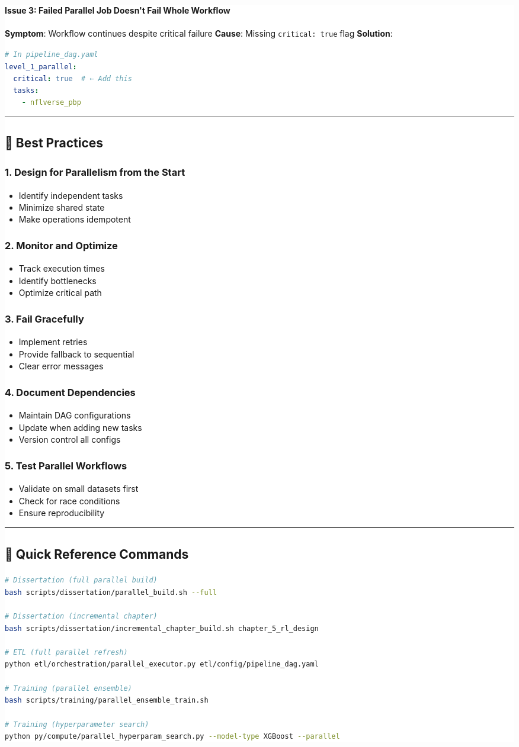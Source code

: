 #### Issue 3: Failed Parallel Job Doesn't Fail Whole Workflow
**Symptom**: Workflow continues despite critical failure
**Cause**: Missing `critical: true` flag
**Solution**:
```yaml
# In pipeline_dag.yaml
level_1_parallel:
  critical: true  # ← Add this
  tasks:
    - nflverse_pbp
```

---

## 📖 Best Practices

### 1. Design for Parallelism from the Start
- Identify independent tasks
- Minimize shared state
- Make operations idempotent

### 2. Monitor and Optimize
- Track execution times
- Identify bottlenecks
- Optimize critical path

### 3. Fail Gracefully
- Implement retries
- Provide fallback to sequential
- Clear error messages

### 4. Document Dependencies
- Maintain DAG configurations
- Update when adding new tasks
- Version control all configs

### 5. Test Parallel Workflows
- Validate on small datasets first
- Check for race conditions
- Ensure reproducibility

---

## 🎯 Quick Reference Commands

```bash
# Dissertation (full parallel build)
bash scripts/dissertation/parallel_build.sh --full

# Dissertation (incremental chapter)
bash scripts/dissertation/incremental_chapter_build.sh chapter_5_rl_design

# ETL (full parallel refresh)
python etl/orchestration/parallel_executor.py etl/config/pipeline_dag.yaml

# Training (parallel ensemble)
bash scripts/training/parallel_ensemble_train.sh

# Training (hyperparameter search)
python py/compute/parallel_hyperparam_search.py --model-type XGBoost --parallel

```